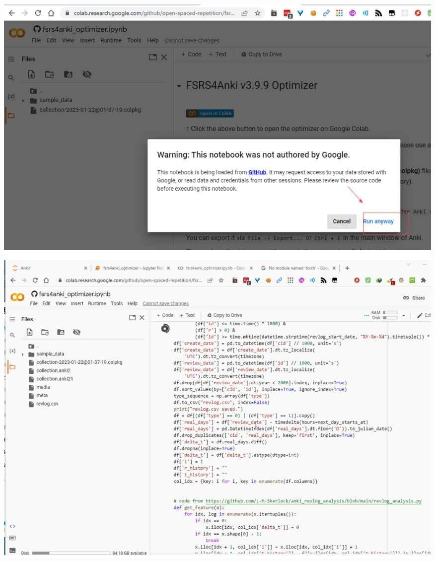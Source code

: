 ![LbAc7AAyAP](/images/posts/LbAc7AAyAP.png)

![1234kjdd34535355dfgdgds7g](/images/posts/1234kjdd34535355dfgdgds7g.gif)
